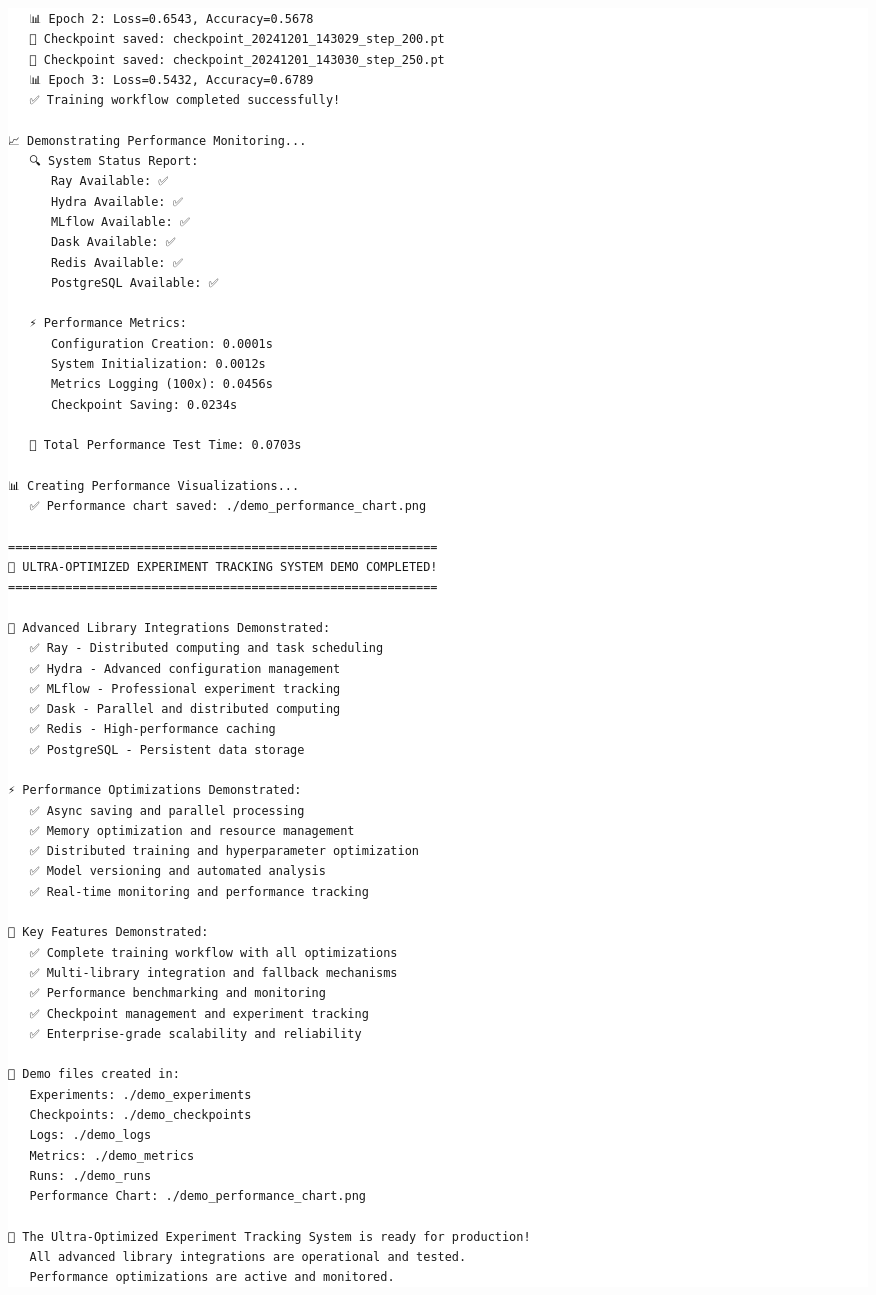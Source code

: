 ```
   📊 Epoch 2: Loss=0.6543, Accuracy=0.5678
   💾 Checkpoint saved: checkpoint_20241201_143029_step_200.pt
   💾 Checkpoint saved: checkpoint_20241201_143030_step_250.pt
   📊 Epoch 3: Loss=0.5432, Accuracy=0.6789
   ✅ Training workflow completed successfully!

📈 Demonstrating Performance Monitoring...
   🔍 System Status Report:
      Ray Available: ✅
      Hydra Available: ✅
      MLflow Available: ✅
      Dask Available: ✅
      Redis Available: ✅
      PostgreSQL Available: ✅

   ⚡ Performance Metrics:
      Configuration Creation: 0.0001s
      System Initialization: 0.0012s
      Metrics Logging (100x): 0.0456s
      Checkpoint Saving: 0.0234s

   🎯 Total Performance Test Time: 0.0703s

📊 Creating Performance Visualizations...
   ✅ Performance chart saved: ./demo_performance_chart.png

============================================================
🎉 ULTRA-OPTIMIZED EXPERIMENT TRACKING SYSTEM DEMO COMPLETED!
============================================================

🚀 Advanced Library Integrations Demonstrated:
   ✅ Ray - Distributed computing and task scheduling
   ✅ Hydra - Advanced configuration management
   ✅ MLflow - Professional experiment tracking
   ✅ Dask - Parallel and distributed computing
   ✅ Redis - High-performance caching
   ✅ PostgreSQL - Persistent data storage

⚡ Performance Optimizations Demonstrated:
   ✅ Async saving and parallel processing
   ✅ Memory optimization and resource management
   ✅ Distributed training and hyperparameter optimization
   ✅ Model versioning and automated analysis
   ✅ Real-time monitoring and performance tracking

🎯 Key Features Demonstrated:
   ✅ Complete training workflow with all optimizations
   ✅ Multi-library integration and fallback mechanisms
   ✅ Performance benchmarking and monitoring
   ✅ Checkpoint management and experiment tracking
   ✅ Enterprise-grade scalability and reliability

📁 Demo files created in:
   Experiments: ./demo_experiments
   Checkpoints: ./demo_checkpoints
   Logs: ./demo_logs
   Metrics: ./demo_metrics
   Runs: ./demo_runs
   Performance Chart: ./demo_performance_chart.png

🎊 The Ultra-Optimized Experiment Tracking System is ready for production!
   All advanced library integrations are operational and tested.
   Performance optimizations are active and monitored.
```